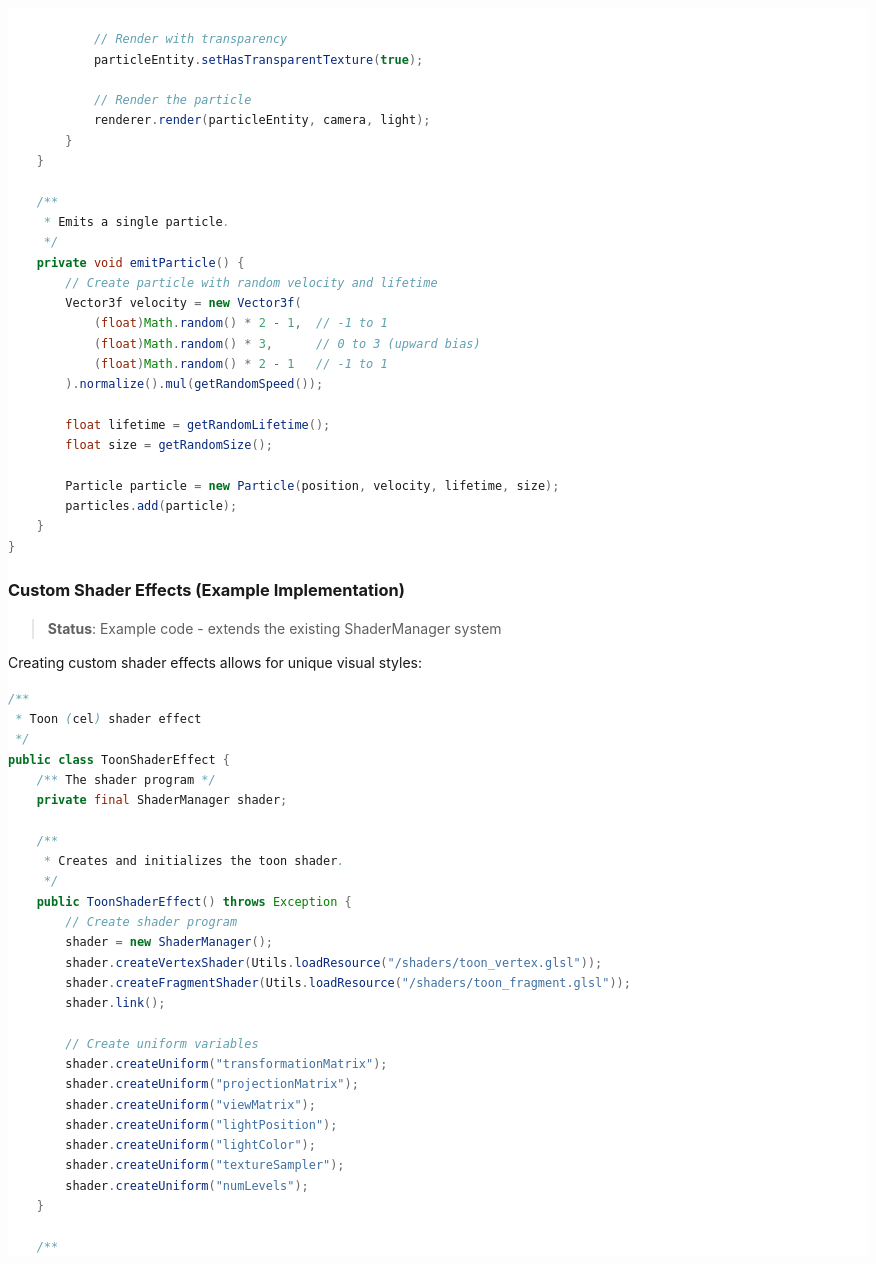 ```java
            
            // Render with transparency
            particleEntity.setHasTransparentTexture(true);
            
            // Render the particle
            renderer.render(particleEntity, camera, light);
        }
    }
    
    /**
     * Emits a single particle.
     */
    private void emitParticle() {
        // Create particle with random velocity and lifetime
        Vector3f velocity = new Vector3f(
            (float)Math.random() * 2 - 1,  // -1 to 1
            (float)Math.random() * 3,      // 0 to 3 (upward bias)
            (float)Math.random() * 2 - 1   // -1 to 1
        ).normalize().mul(getRandomSpeed());
        
        float lifetime = getRandomLifetime();
        float size = getRandomSize();
        
        Particle particle = new Particle(position, velocity, lifetime, size);
        particles.add(particle);
    }
}
```

### Custom Shader Effects (Example Implementation)

> **Status**: Example code - extends the existing ShaderManager system

Creating custom shader effects allows for unique visual styles:

```java
/**
 * Toon (cel) shader effect
 */
public class ToonShaderEffect {
    /** The shader program */
    private final ShaderManager shader;
    
    /**
     * Creates and initializes the toon shader.
     */
    public ToonShaderEffect() throws Exception {
        // Create shader program
        shader = new ShaderManager();
        shader.createVertexShader(Utils.loadResource("/shaders/toon_vertex.glsl"));
        shader.createFragmentShader(Utils.loadResource("/shaders/toon_fragment.glsl"));
        shader.link();
        
        // Create uniform variables
        shader.createUniform("transformationMatrix");
        shader.createUniform("projectionMatrix");
        shader.createUniform("viewMatrix");
        shader.createUniform("lightPosition");
        shader.createUniform("lightColor");
        shader.createUniform("textureSampler");
        shader.createUniform("numLevels");
    }
    
    /**
```
